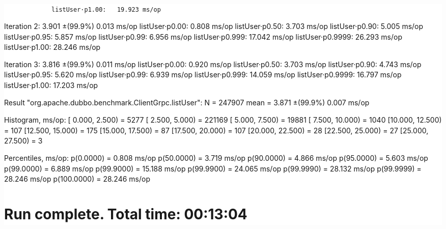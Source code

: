                  listUser·p1.00:   19.923 ms/op

Iteration   2: 3.901 ±(99.9%) 0.013 ms/op
                 listUser·p0.00:   0.808 ms/op
                 listUser·p0.50:   3.703 ms/op
                 listUser·p0.90:   5.005 ms/op
                 listUser·p0.95:   5.857 ms/op
                 listUser·p0.99:   6.956 ms/op
                 listUser·p0.999:  17.042 ms/op
                 listUser·p0.9999: 26.293 ms/op
                 listUser·p1.00:   28.246 ms/op

Iteration   3: 3.816 ±(99.9%) 0.011 ms/op
                 listUser·p0.00:   0.920 ms/op
                 listUser·p0.50:   3.703 ms/op
                 listUser·p0.90:   4.743 ms/op
                 listUser·p0.95:   5.620 ms/op
                 listUser·p0.99:   6.939 ms/op
                 listUser·p0.999:  14.059 ms/op
                 listUser·p0.9999: 16.797 ms/op
                 listUser·p1.00:   17.203 ms/op



Result "org.apache.dubbo.benchmark.ClientGrpc.listUser":
  N = 247907
  mean =      3.871 ±(99.9%) 0.007 ms/op

  Histogram, ms/op:
    [ 0.000,  2.500) = 5277 
    [ 2.500,  5.000) = 221169 
    [ 5.000,  7.500) = 19881 
    [ 7.500, 10.000) = 1040 
    [10.000, 12.500) = 107 
    [12.500, 15.000) = 175 
    [15.000, 17.500) = 87 
    [17.500, 20.000) = 107 
    [20.000, 22.500) = 28 
    [22.500, 25.000) = 27 
    [25.000, 27.500) = 3 

  Percentiles, ms/op:
      p(0.0000) =      0.808 ms/op
     p(50.0000) =      3.719 ms/op
     p(90.0000) =      4.866 ms/op
     p(95.0000) =      5.603 ms/op
     p(99.0000) =      6.889 ms/op
     p(99.9000) =     15.188 ms/op
     p(99.9900) =     24.065 ms/op
     p(99.9990) =     28.132 ms/op
     p(99.9999) =     28.246 ms/op
    p(100.0000) =     28.246 ms/op


# Run complete. Total time: 00:13:04
